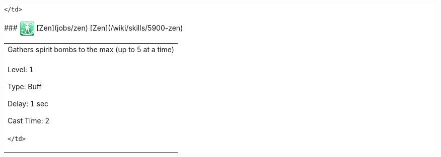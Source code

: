     </td>
  </tr>
</tbody>
</table>
### <img src="/assets/images/skills/skill_315001.png" width="30" height="30" style="vertical-align: middle"> [Zen](jobs/zen) [Zen](/wiki/skills/5900-zen)
<table>
<tbody>
  <tr>
    <td>Gathers spirit bombs to the max (up to 5 at a time)</td>
  </tr>
  <tr>
    <td>
              <p class="label label-yellow fs-1">Level: 1</p>
              <p class="label label-yellow fs-1">Type: Buff</p>
              <p class="label label-yellow fs-1">Delay: 1 sec</p>
              <p class="label label-yellow fs-1">Cast Time: 2</p>
      
    </td>
  </tr>
</tbody>
</table>

